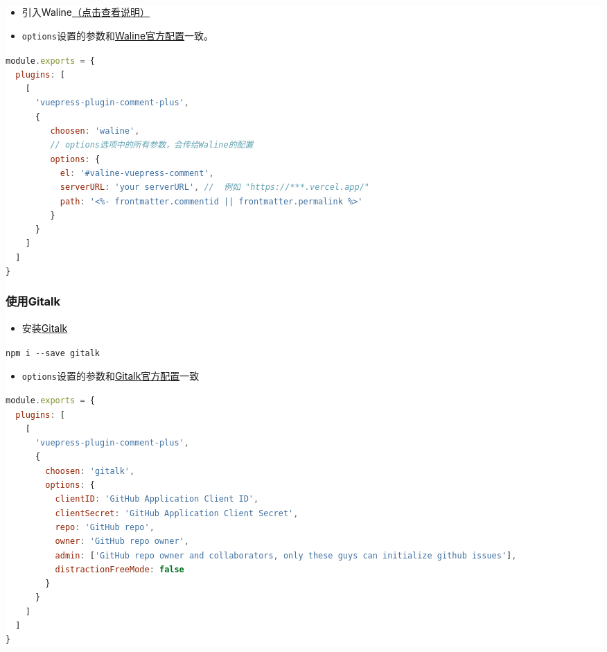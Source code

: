- 引入Waline[（点击查看说明）](https://waline.js.org/guide/client/import.html#%E9%80%9A%E8%BF%87-npm)

- `options`设置的参数和[Waline官方配置](https://waline.js.org/reference/client.html)一致。


```javascript
module.exports = {
  plugins: [
    [
      'vuepress-plugin-comment-plus',
      {
	     choosen: 'waline', 
         // options选项中的所有参数，会传给Waline的配置
         options: {
           el: '#valine-vuepress-comment',
           serverURL: 'your serverURL', //  例如 "https://***.vercel.app/"
	       path: '<%- frontmatter.commentid || frontmatter.permalink %>'
         }
      }
    ]
  ]
}
```


### 使用Gitalk

- 安装[Gitalk](https://github.com/gitalk/gitalk#install)
```
npm i --save gitalk
```

- `options`设置的参数和[Gitalk官方配置](https://github.com/gitalk/gitalk#options)一致

```javascript
module.exports = {
  plugins: [
    [
      'vuepress-plugin-comment-plus',
      {
        choosen: 'gitalk', 
        options: {
          clientID: 'GitHub Application Client ID',
          clientSecret: 'GitHub Application Client Secret',
          repo: 'GitHub repo',
          owner: 'GitHub repo owner',
          admin: ['GitHub repo owner and collaborators, only these guys can initialize github issues'],
          distractionFreeMode: false 
        }
      }
    ]
  ]
}
```
